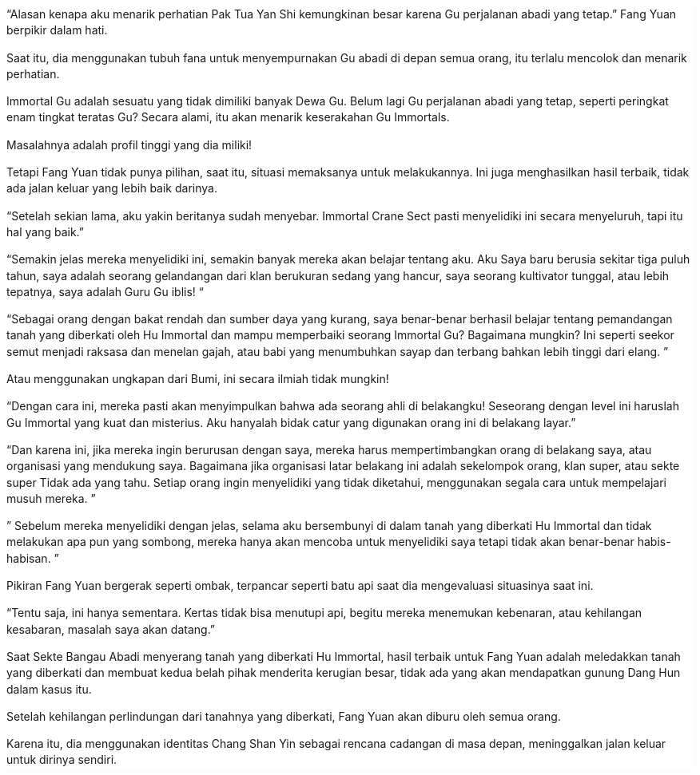 “Alasan kenapa aku menarik perhatian Pak Tua Yan Shi kemungkinan besar karena Gu perjalanan abadi yang tetap.” Fang Yuan berpikir dalam hati.

Saat itu, dia menggunakan tubuh fana untuk menyempurnakan Gu abadi di depan semua orang, itu terlalu mencolok dan menarik perhatian.

Immortal Gu adalah sesuatu yang tidak dimiliki banyak Dewa Gu. Belum lagi Gu perjalanan abadi yang tetap, seperti peringkat enam tingkat teratas Gu? Secara alami, itu akan menarik keserakahan Gu Immortals.

Masalahnya adalah profil tinggi yang dia miliki!

Tetapi Fang Yuan tidak punya pilihan, saat itu, situasi memaksanya untuk melakukannya. Ini juga menghasilkan hasil terbaik, tidak ada jalan keluar yang lebih baik darinya.

“Setelah sekian lama, aku yakin beritanya sudah menyebar. Immortal Crane Sect pasti menyelidiki ini secara menyeluruh, tapi itu hal yang baik.”

“Semakin jelas mereka menyelidiki ini, semakin banyak mereka akan belajar tentang aku. Aku Saya baru berusia sekitar tiga puluh tahun, saya adalah seorang gelandangan dari klan berukuran sedang yang hancur, saya seorang kultivator tunggal, atau lebih tepatnya, saya adalah Guru Gu iblis! “

“Sebagai orang dengan bakat rendah dan sumber daya yang kurang, saya benar-benar berhasil belajar tentang pemandangan tanah yang diberkati oleh Hu Immortal dan mampu memperbaiki seorang Immortal Gu? Bagaimana mungkin? Ini seperti seekor semut menjadi raksasa dan menelan gajah, atau babi yang menumbuhkan sayap dan terbang bahkan lebih tinggi dari elang. ”

Atau menggunakan ungkapan dari Bumi, ini secara ilmiah tidak mungkin!

“Dengan cara ini, mereka pasti akan menyimpulkan bahwa ada seorang ahli di belakangku! Seseorang dengan level ini haruslah Gu Immortal yang kuat dan misterius. Aku hanyalah bidak catur yang digunakan orang ini di belakang layar.”

“Dan karena ini, jika mereka ingin berurusan dengan saya, mereka harus mempertimbangkan orang di belakang saya, atau organisasi yang mendukung saya. Bagaimana jika organisasi latar belakang ini adalah sekelompok orang, klan super, atau sekte super Tidak ada yang tahu. Setiap orang ingin menyelidiki yang tidak diketahui, menggunakan segala cara untuk mempelajari musuh mereka. ”

” Sebelum mereka menyelidiki dengan jelas, selama aku bersembunyi di dalam tanah yang diberkati Hu Immortal dan tidak melakukan apa pun yang sombong, mereka hanya akan mencoba untuk menyelidiki saya tetapi tidak akan benar-benar habis-habisan. ”

Pikiran Fang Yuan bergerak seperti ombak, terpancar seperti batu api saat dia mengevaluasi situasinya saat ini.

“Tentu saja, ini hanya sementara. Kertas tidak bisa menutupi api, begitu mereka menemukan kebenaran, atau kehilangan kesabaran, masalah saya akan datang.”

Saat Sekte Bangau Abadi menyerang tanah yang diberkati Hu Immortal, hasil terbaik untuk Fang Yuan adalah meledakkan tanah yang diberkati dan membuat kedua belah pihak menderita kerugian besar, tidak ada yang akan mendapatkan gunung Dang Hun dalam kasus itu.

Setelah kehilangan perlindungan dari tanahnya yang diberkati, Fang Yuan akan diburu oleh semua orang.



Karena itu, dia menggunakan identitas Chang Shan Yin sebagai rencana cadangan di masa depan, meninggalkan jalan keluar untuk dirinya sendiri.
